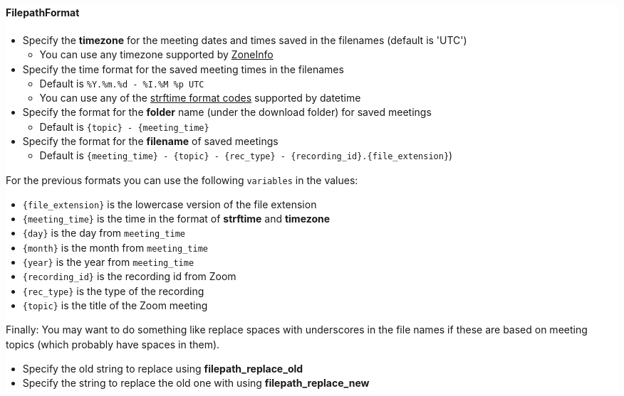#### FilepathFormat
* Specify the **timezone** for the meeting dates and times saved in the filenames (default is 'UTC')
  * You can use any timezone supported by [ZoneInfo](https://docs.python.org/3/library/zoneinfo.html)
* Specify the time format for the saved meeting times in the filenames 
  * Default is `%Y.%m.%d - %I.%M %p UTC`
  * You can use any of the [strftime format codes](https://docs.python.org/3/library/datetime.html#strftime-and-strptime-format-codes) supported by datetime
* Specify the format for the **folder** name (under the download folder) for saved meetings 
  * Default is `{topic} - {meeting_time}`
* Specify the format for the **filename** of saved meetings
  * Default is `{meeting_time} - {topic} - {rec_type} - {recording_id}.{file_extension}`)

For the previous formats you can use the following `variables` in the values:

* `{file_extension}` is the lowercase version of the file extension
* `{meeting_time}` is the time in the format of **strftime** and **timezone**
* `{day}` is the day from `meeting_time`
* `{month}` is the month from `meeting_time`
* `{year}` is the year from `meeting_time`
* `{recording_id}` is the recording id from Zoom
* `{rec_type}` is the type of the recording
* `{topic}` is the title of the Zoom meeting

Finally: You may want to do something like replace spaces with underscores in the file names if these are based
on meeting topics (which probably have spaces in them). 
* Specify the old string to replace using **filepath_replace_old**
* Specify the string to replace the old one with using **filepath_replace_new**

